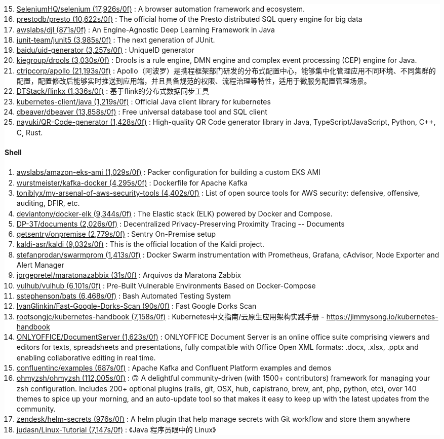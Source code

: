 15. [SeleniumHQ/selenium (17,926s/0f)](https://github.com/SeleniumHQ/selenium) : A browser automation framework and ecosystem.
16. [prestodb/presto (10,622s/0f)](https://github.com/prestodb/presto) : The official home of the Presto distributed SQL query engine for big data
17. [awslabs/djl (871s/0f)](https://github.com/awslabs/djl) : An Engine-Agnostic Deep Learning Framework in Java
18. [junit-team/junit5 (3,985s/0f)](https://github.com/junit-team/junit5) : The next generation of JUnit.
19. [baidu/uid-generator (3,257s/0f)](https://github.com/baidu/uid-generator) : UniqueID generator
20. [kiegroup/drools (3,030s/0f)](https://github.com/kiegroup/drools) : Drools is a rule engine, DMN engine and complex event processing (CEP) engine for Java.
21. [ctripcorp/apollo (21,193s/0f)](https://github.com/ctripcorp/apollo) : Apollo（阿波罗）是携程框架部门研发的分布式配置中心，能够集中化管理应用不同环境、不同集群的配置，配置修改后能够实时推送到应用端，并且具备规范的权限、流程治理等特性，适用于微服务配置管理场景。
22. [DTStack/flinkx (1,336s/0f)](https://github.com/DTStack/flinkx) : 基于flink的分布式数据同步工具
23. [kubernetes-client/java (1,219s/0f)](https://github.com/kubernetes-client/java) : Official Java client library for kubernetes
24. [dbeaver/dbeaver (13,858s/0f)](https://github.com/dbeaver/dbeaver) : Free universal database tool and SQL client
25. [nayuki/QR-Code-generator (1,428s/0f)](https://github.com/nayuki/QR-Code-generator) : High-quality QR Code generator library in Java, TypeScript/JavaScript, Python, C++, C, Rust.

#### Shell
1. [awslabs/amazon-eks-ami (1,029s/0f)](https://github.com/awslabs/amazon-eks-ami) : Packer configuration for building a custom EKS AMI
2. [wurstmeister/kafka-docker (4,295s/0f)](https://github.com/wurstmeister/kafka-docker) : Dockerfile for Apache Kafka
3. [toniblyx/my-arsenal-of-aws-security-tools (4,402s/0f)](https://github.com/toniblyx/my-arsenal-of-aws-security-tools) : List of open source tools for AWS security: defensive, offensive, auditing, DFIR, etc.
4. [deviantony/docker-elk (9,344s/0f)](https://github.com/deviantony/docker-elk) : The Elastic stack (ELK) powered by Docker and Compose.
5. [DP-3T/documents (2,026s/0f)](https://github.com/DP-3T/documents) : Decentralized Privacy-Preserving Proximity Tracing -- Documents
6. [getsentry/onpremise (2,779s/0f)](https://github.com/getsentry/onpremise) : Sentry On-Premise setup
7. [kaldi-asr/kaldi (9,032s/0f)](https://github.com/kaldi-asr/kaldi) : This is the official location of the Kaldi project.
8. [stefanprodan/swarmprom (1,413s/0f)](https://github.com/stefanprodan/swarmprom) : Docker Swarm instrumentation with Prometheus, Grafana, cAdvisor, Node Exporter and Alert Manager
9. [jorgepretel/maratonazabbix (31s/0f)](https://github.com/jorgepretel/maratonazabbix) : Arquivos da Maratona Zabbix
10. [vulhub/vulhub (6,101s/0f)](https://github.com/vulhub/vulhub) : Pre-Built Vulnerable Environments Based on Docker-Compose
11. [sstephenson/bats (6,468s/0f)](https://github.com/sstephenson/bats) : Bash Automated Testing System
12. [IvanGlinkin/Fast-Google-Dorks-Scan (90s/0f)](https://github.com/IvanGlinkin/Fast-Google-Dorks-Scan) : Fast Google Dorks Scan
13. [rootsongjc/kubernetes-handbook (7,158s/0f)](https://github.com/rootsongjc/kubernetes-handbook) : Kubernetes中文指南/云原生应用架构实践手册 - https://jimmysong.io/kubernetes-handbook
14. [ONLYOFFICE/DocumentServer (1,623s/0f)](https://github.com/ONLYOFFICE/DocumentServer) : ONLYOFFICE Document Server is an online office suite comprising viewers and editors for texts, spreadsheets and presentations, fully compatible with Office Open XML formats: .docx, .xlsx, .pptx and enabling collaborative editing in real time.
15. [confluentinc/examples (687s/0f)](https://github.com/confluentinc/examples) : Apache Kafka and Confluent Platform examples and demos
16. [ohmyzsh/ohmyzsh (112,005s/0f)](https://github.com/ohmyzsh/ohmyzsh) : 🙃 A delightful community-driven (with 1500+ contributors) framework for managing your zsh configuration. Includes 200+ optional plugins (rails, git, OSX, hub, capistrano, brew, ant, php, python, etc), over 140 themes to spice up your morning, and an auto-update tool so that makes it easy to keep up with the latest updates from the community.
17. [zendesk/helm-secrets (976s/0f)](https://github.com/zendesk/helm-secrets) : A helm plugin that help manage secrets with Git workflow and store them anywhere
18. [judasn/Linux-Tutorial (7,147s/0f)](https://github.com/judasn/Linux-Tutorial) : 《Java 程序员眼中的 Linux》